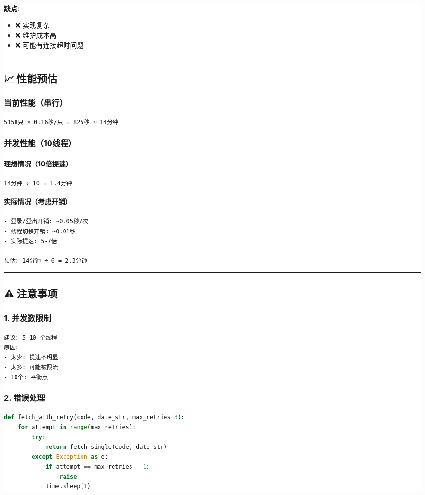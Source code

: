 **缺点**:
- ❌ 实现复杂
- ❌ 维护成本高
- ❌ 可能有连接超时问题

---

## 📈 性能预估

### 当前性能（串行）
```
5158只 × 0.16秒/只 = 825秒 ≈ 14分钟
```

### 并发性能（10线程）

#### 理想情况（10倍提速）
```
14分钟 ÷ 10 = 1.4分钟
```

#### 实际情况（考虑开销）
```
- 登录/登出开销: ~0.05秒/次
- 线程切换开销: ~0.01秒
- 实际提速: 5-7倍

预估: 14分钟 ÷ 6 = 2.3分钟
```

---

## ⚠️ 注意事项

### 1. 并发数限制
```
建议: 5-10 个线程
原因:
- 太少: 提速不明显
- 太多: 可能被限流
- 10个: 平衡点
```

### 2. 错误处理
```python
def fetch_with_retry(code, date_str, max_retries=3):
    for attempt in range(max_retries):
        try:
            return fetch_single(code, date_str)
        except Exception as e:
            if attempt == max_retries - 1:
                raise
            time.sleep(1)
```
